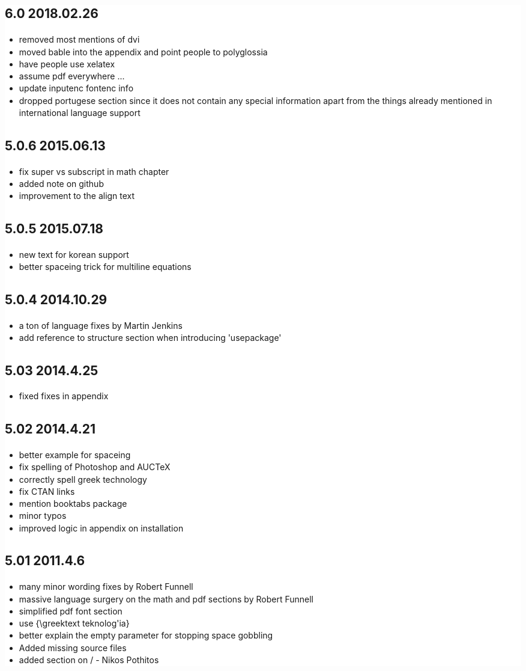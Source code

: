 ## 6.0 2018.02.26

- removed most mentions of dvi
- moved bable into the appendix and point people to polyglossia
- have people use xelatex
- assume pdf everywhere ...
- update inputenc fontenc info
- dropped portugese section since it does not contain any special information
  apart from the things already mentioned in international language support

## 5.0.6 2015.06.13

- fix super vs subscript in math chapter
- added note on github
- improvement to the align text

## 5.0.5 2015.07.18

- new text for korean support
- better spaceing trick for multiline equations

## 5.0.4 2014.10.29

- a ton of language fixes by Martin Jenkins
- add reference to structure section when introducing 'usepackage'

## 5.03 2014.4.25

- fixed fixes in appendix

## 5.02 2014.4.21

- better example for spaceing
- fix spelling of Photoshop and AUCTeX
- correctly spell greek technology
- fix CTAN links
- mention booktabs package
- minor typos
- improved logic in appendix on installation

## 5.01 2011.4.6

- many minor wording fixes by Robert Funnell
- massive language surgery on the math and pdf sections by Robert Funnell
- simplified pdf font section
- use {\\greektext teknolog'ia}
- better explain the empty parameter for stopping space gobbling
- Added missing source files
- added section on / - Nikos Pothitos
